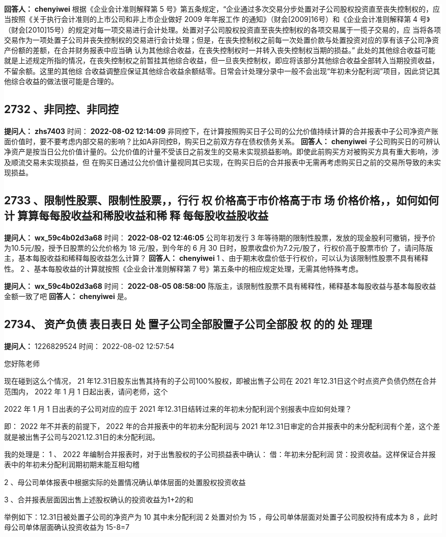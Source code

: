 **回答人：** **chenyiwei**
根据《企业会计准则解释第 5 号》第五条规定，“企业通过多次交易分步处置对子公司股权投资直至丧失控制权的，应当按照《关于执行会计准则的上市公司和非上市企业做好 2009 年年报工作
的通知》（财会[2009]16号）和《企业会计准则解释第 4 号》（财会[2010]15号）的规定对每一项交易进行会计处理。处置对子公司股权投资直至丧失控制权的各项交易属于一揽子交易的，应
当将各项交易作为一项处置子公司并丧失控制权的交易进行会计处理；但是，在丧失控制权之前每一次处置价款与处置投资对应的享有该子公司净资产份额的差额，在合并财务报表中应当确
认为其他综合收益，在丧失控制权时一并转入丧失控制权当期的损益。”
此处的其他综合收益可能就是上述规定所指的情况，在丧失控制权之前暂挂其他综合收益，但一旦丧失控制权，即应将该部分其他综合收益全部转入当期投资收益，不留余额。这里的其他综
合收益调整应保证其他综合收益余额结零。日常会计处理分录中一般不会出现“年初未分配利润”项目，因此贷记其他综合收益的做法很可能是合理的。

## 2732 、非同控、非同控

**提问人：** **zhs7403** 时间： **2022-08-02 12:14:09**
非同控下，在计算按照购买日子公司的公允价值持续计算的合并报表中子公司净资产账面价值时，要不要考虑内部交易的影响？比如A非同控B，购买日之前双方存在债权债务关系。
**回答人：** **chenyiwei**
子公司购买日的可辨认净资产是按当日公允价值计量的。公允价值的计量不受该日之前发生的交易未实现损益影响。即使此前购买方对被购买方具有重大影响，涉及顺流交易未实现损益，但
在购买日通过公允价值计量视同其已实现，在购买日后的合并报表中无需再考虑购买日之前的交易所导致的未实现损益。

## 2733 、限制性股票、限制性股票，，行行 权 价格高于市价格高于市 场 价格价格，，如何如何 计 算算每每股收益和稀股收益和稀 释 每每股收益股收益

**提问人：** **wx_59c4b02d3a68** 时间： **2022-08-02 12:46:05**
公司年初发行 3 年等待期的限制性股票，发放的现金股利可撤销，授予价为10.5元/股，授予日股票的公允价格为 18 元/股，到今年的 6 月 30 日时，股票收盘价为7.2元/股了，行权价高于股票市价
了，请问陈版主，基本每股收益和稀释每股收益怎么计算？
**回答人：** **chenyiwei**
1 、由于期末收盘价低于行权价，可以认为该限制性股票不具有稀释性。
2 、基本每股收益的计算就按照《企业会计准则解释第 7 号》第五条中的相应规定处理，无需其他特殊考虑。


**提问人：** **wx_59c4b02d3a68** 时间： **2022-08-05 08:58:00**
陈版主，该限制性股票不具有稀释性，稀释基本每股收益与基本每股收益金额一致了吧
**回答人：** **chenyiwei**
是。

## 2734、 资产负债 表日表日 处 置子公司全部股置子公司全部股 权 的的 处 理理

**提问人：** 1226829524 时间： 2022-08-02 12:57:54

您好陈老师

现在碰到这么个情况， 21 年12.31日股东出售其持有的子公司100%股权，即被出售子公司在 2021 年12.31日这个时点资产负债仍然在合并范围内， 2022 年 1 月 1 日起出表，请问老师，这个

2022 年 1 月 1 日出表的子公司对应的应于 2021 年12.31日结转过来的年初未分配利润个别报表中应如何处理？

即： 2022 年不并表的前提下， 2022 年的合并报表中的年初未分配利润与 2021 年12.31日审定的合并报表中的未分配利润有个差，这个差就是被出售子公司与2021.12.31日的未分配利润。

我的处理是： 1 、 2022 年编制合并报表时，对于出售股权的子公司损益表中确认： 借：年初未分配利润 贷：投资收益。这样保证合并报表中的年初未分配利润期初期末能互相勾稽

2 、母公司单体报表中根据实际的处置情况确认单体层面的处置股权投资收益

3 、合并报表层面因出售上述股权确认的投资收益为1&#43;2的和

举例如下：12.31日被处置子公司的净资产为 10 其中未分配利润 2 处置对价为 15 ，母公司单体层面对处置子公司股权持有成本为 8 ，此时母公司单体层面确认投资收益为 15-8=7
